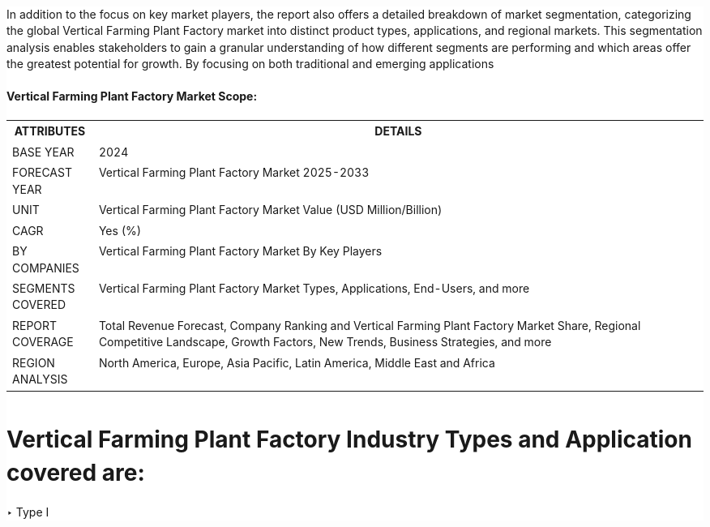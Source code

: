 In addition to the focus on key market players, the report also offers a detailed breakdown of market segmentation, categorizing the global Vertical Farming Plant Factory market into distinct product types, applications, and regional markets. This segmentation analysis enables stakeholders to gain a granular understanding of how different segments are performing and which areas offer the greatest potential for growth. By focusing on both traditional and emerging applications

<h4>Vertical Farming Plant Factory Market Scope:</h4>
<table>
<tr>
<th>ATTRIBUTES</th>
<th>DETAILS</th>
</tr>
<tr>
<td>BASE YEAR</td>
<td>2024</td>
</tr>
<tr>
<td>FORECAST YEAR</td>
<td>Vertical Farming Plant Factory Market 2025-2033</td>
</tr>
<tr>
<td>UNIT</td>
<td>Vertical Farming Plant Factory Market Value (USD Million/Billion)</td>
<tr>
<td>CAGR</td>
<td>Yes (%)</td>
</tr>
</tr>
<tr>
<td>BY COMPANIES</td>
<td>Vertical Farming Plant Factory Market By Key Players</td>
</tr>
<tr>
<td>SEGMENTS COVERED</td>
<td>Vertical Farming Plant Factory Market Types, Applications, End-Users, and more</td>
</tr>
<tr>
<td>REPORT COVERAGE</td>
<td>Total Revenue Forecast, Company Ranking and Vertical Farming Plant Factory Market Share, Regional Competitive Landscape, Growth Factors, New Trends, Business Strategies, and more</td>
</tr>
<tr>
<td>REGION ANALYSIS</td>
<td>North America, Europe, Asia Pacific, Latin America, Middle East and Africa</td>
</tr>
</table>

# <strong>Vertical Farming Plant Factory Industry Types and Application covered are:</strong>

‣ Type I
